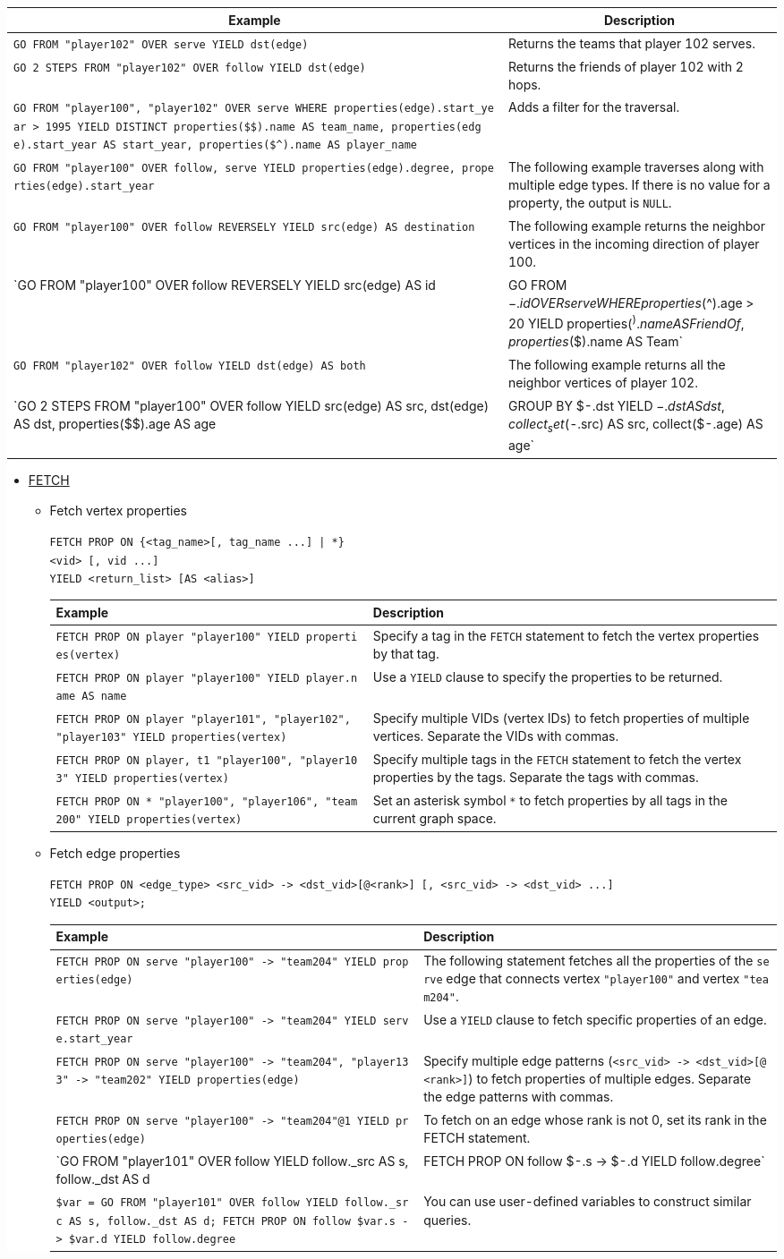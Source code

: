   | Example                                                         | Description                                                    |
  | ------------------------------------------------------------ | ------------------------------------------------------- |
  | `GO FROM "player102" OVER serve YIELD dst(edge)`                             | Returns the teams that player 102 serves.                                 |
  | `GO 2 STEPS FROM "player102" OVER follow YIELD dst(edge)`                    | Returns the friends of player 102 with 2 hops.                           |
  | `GO FROM "player100", "player102" OVER serve WHERE properties(edge).start_year > 1995 YIELD DISTINCT properties($$).name AS team_name, properties(edge).start_year AS start_year, properties($^).name AS player_name` | Adds a filter for the traversal.                                          |
  | `GO FROM "player100" OVER follow, serve YIELD properties(edge).degree, properties(edge).start_year` | The following example traverses along with multiple edge types. If there is no value for a property, the output is `NULL`. |
  | `GO FROM "player100" OVER follow REVERSELY YIELD src(edge) AS destination` | The following example returns the neighbor vertices in the incoming direction of player 100.                           |
  | `GO FROM "player100" OVER follow REVERSELY YIELD src(edge) AS id | GO FROM $-.id OVER serve WHERE properties($^).age > 20 YIELD properties($^).name AS FriendOf, properties($$).name AS Team` | The following example retrieves the friends of player 100 and the teams that they serve.                     |
  | `GO FROM "player102" OVER follow YIELD dst(edge) AS both`    | The following example returns all the neighbor vertices of player 102.                               |
  | `GO 2 STEPS FROM "player100" OVER follow YIELD src(edge) AS src, dst(edge) AS dst, properties($$).age AS age | GROUP BY $-.dst YIELD $-.dst AS dst, collect_set($-.src) AS src, collect($-.age) AS age` | The following example the outputs according to age.                                          |

* [FETCH](../3.ngql-guide/7.general-query-statements/4.fetch.md)

  * Fetch vertex properties

    ```
    FETCH PROP ON {<tag_name>[, tag_name ...] | *} 
    <vid> [, vid ...] 
    YIELD <return_list> [AS <alias>]
    ```

    | Example                                                         | Description                                                         |
    | ------------------------------------------------------------ | ------------------------------------------------------------ |
    | `FETCH PROP ON player "player100" YIELD properties(vertex)`                           | Specify a tag in the `FETCH` statement to fetch the vertex properties by that tag.                   |
    | `FETCH PROP ON player "player100" YIELD player.name AS name` | Use a `YIELD` clause to specify the properties to be returned.                              |
    | `FETCH PROP ON player "player101", "player102", "player103" YIELD properties(vertex)` | Specify multiple VIDs (vertex IDs) to fetch properties of multiple vertices. Separate the VIDs with commas.  |
    | `FETCH PROP ON player, t1 "player100", "player103" YIELD properties(vertex)`          | Specify multiple tags in the `FETCH` statement to fetch the vertex properties by the tags. Separate the tags with commas. |
    | `FETCH PROP ON * "player100", "player106", "team200" YIELD properties(vertex)`        | Set an asterisk symbol `*` to fetch properties by all tags in the current graph space. |

  * Fetch edge properties

    ```
    FETCH PROP ON <edge_type> <src_vid> -> <dst_vid>[@<rank>] [, <src_vid> -> <dst_vid> ...]
    YIELD <output>;
    ```  

    | Example                                                         | Description                                                         |
    | ------------------------------------------------------------ | ------------------------------------------------------------ |
    | `FETCH PROP ON serve "player100" -> "team204" YIELD properties(edge)`               | The following statement fetches all the properties of the `serve` edge that connects vertex `"player100"` and vertex `"team204"`.            |
    | `FETCH PROP ON serve "player100" -> "team204" YIELD serve.start_year` | Use a `YIELD` clause to fetch specific properties of an edge.                              |
    | `FETCH PROP ON serve "player100" -> "team204", "player133" -> "team202" YIELD properties(edge)` | Specify multiple edge patterns (`<src_vid> -> <dst_vid>[@<rank>]`) to fetch properties of multiple edges. Separate the edge patterns with commas. |
    | `FETCH PROP ON serve "player100" -> "team204"@1 YIELD properties(edge)`             | To fetch on an edge whose rank is not 0, set its rank in the FETCH statement.               |
    | `GO FROM "player101" OVER follow YIELD follow._src AS s, follow._dst AS d | FETCH PROP ON follow $-.s -> $-.d YIELD follow.degree` | The following statement returns the `degree` values of the `follow` edges that start from vertex `"player101"`.                  |
    | `$var = GO FROM "player101" OVER follow YIELD follow._src AS s, follow._dst AS d; FETCH PROP ON follow $var.s -> $var.d YIELD follow.degree` | You can use user-defined variables to construct similar queries.                                         |
